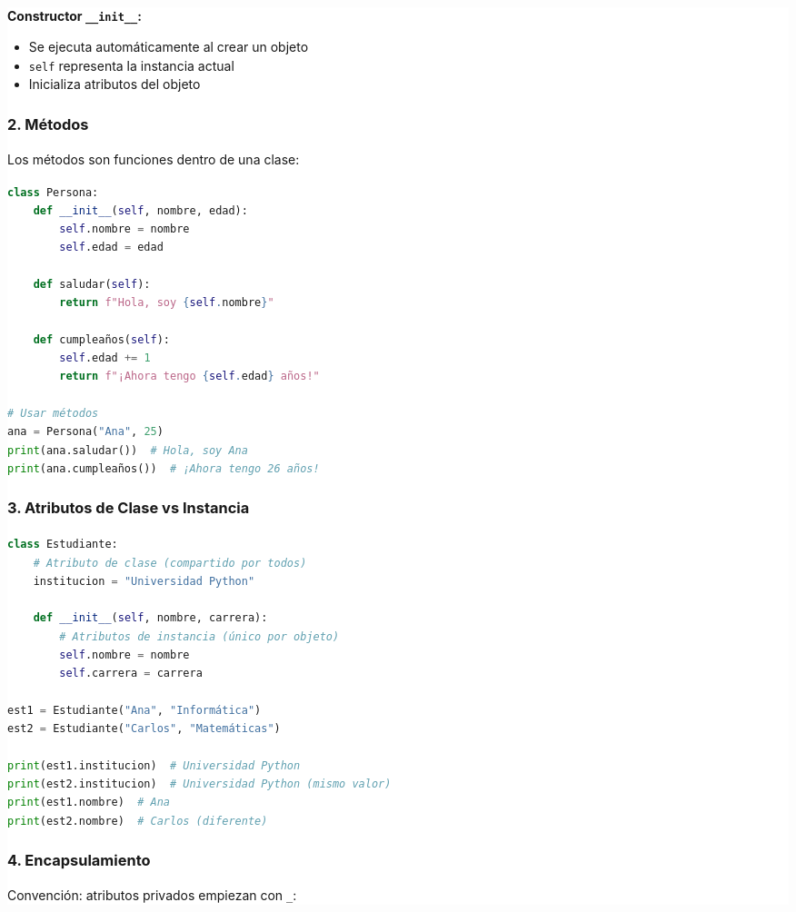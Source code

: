 **Constructor `__init__`:**
- Se ejecuta automáticamente al crear un objeto
- `self` representa la instancia actual
- Inicializa atributos del objeto

### 2. Métodos

Los métodos son funciones dentro de una clase:

```python
class Persona:
    def __init__(self, nombre, edad):
        self.nombre = nombre
        self.edad = edad
    
    def saludar(self):
        return f"Hola, soy {self.nombre}"
    
    def cumpleaños(self):
        self.edad += 1
        return f"¡Ahora tengo {self.edad} años!"

# Usar métodos
ana = Persona("Ana", 25)
print(ana.saludar())  # Hola, soy Ana
print(ana.cumpleaños())  # ¡Ahora tengo 26 años!
```

### 3. Atributos de Clase vs Instancia

```python
class Estudiante:
    # Atributo de clase (compartido por todos)
    institucion = "Universidad Python"
    
    def __init__(self, nombre, carrera):
        # Atributos de instancia (único por objeto)
        self.nombre = nombre
        self.carrera = carrera

est1 = Estudiante("Ana", "Informática")
est2 = Estudiante("Carlos", "Matemáticas")

print(est1.institucion)  # Universidad Python
print(est2.institucion)  # Universidad Python (mismo valor)
print(est1.nombre)  # Ana
print(est2.nombre)  # Carlos (diferente)
```

### 4. Encapsulamiento

Convención: atributos privados empiezan con `_`:
